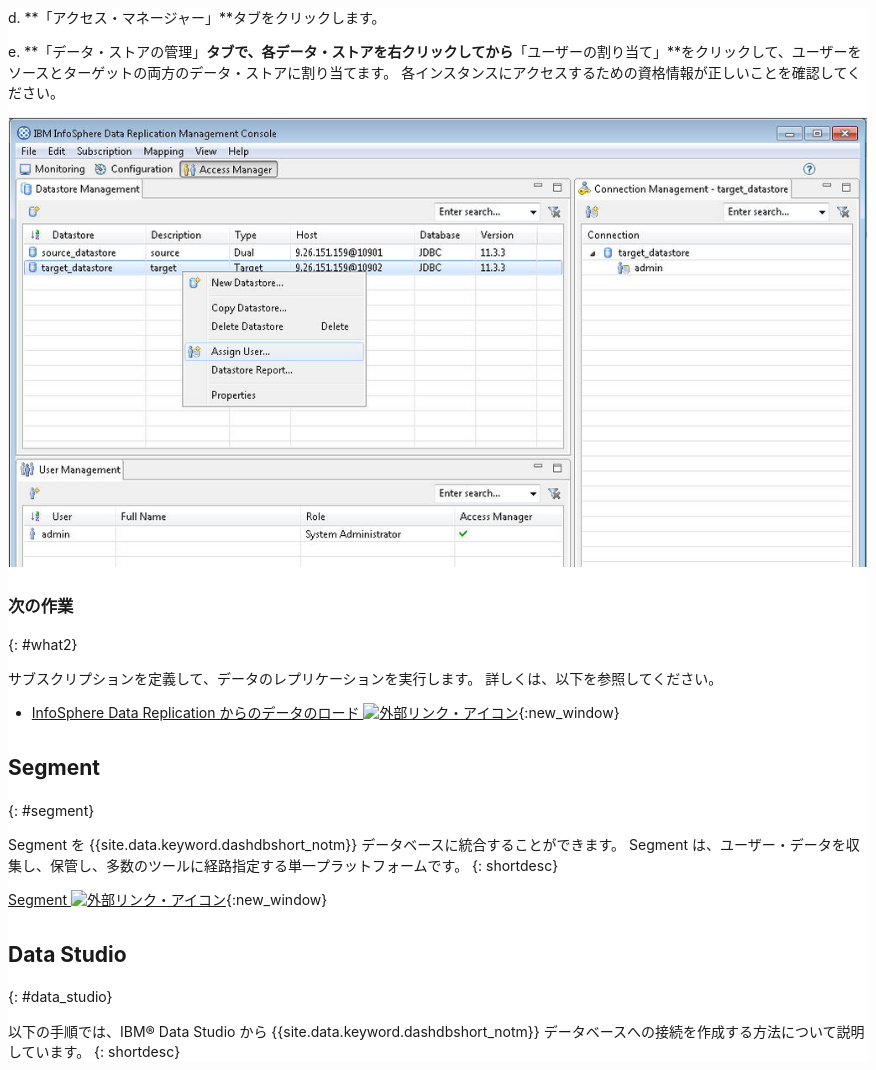    d. **「アクセス・マネージャー」**タブをクリックします。
        
   e. **「データ・ストアの管理」**タブで、各データ・ストアを右クリックしてから**「ユーザーの割り当て」**をクリックして、ユーザーをソースとターゲットの両方のデータ・ストアに割り当てます。 各インスタンスにアクセスするための資格情報が正しいことを確認してください。

   ![IIDR 管理コンソール - アクセス・マネージャー](images/IIDR_management_assign_user.jpg)

### 次の作業
{: #what2}

サブスクリプションを定義して、データのレプリケーションを実行します。 詳しくは、以下を参照してください。

- [InfoSphere Data Replication からのデータのロード ![外部リンク・アイコン](../../../icons/launch-glyph.svg "外部リンク・アイコン")](https://www.ibm.com/support/knowledgecenter/SS6NHC/com.ibm.swg.im.dashdb.doc/learn_how/loaddata_iidr.html){:new_window} 

## Segment
{: #segment}

Segment を {{site.data.keyword.dashdbshort_notm}} データベースに統合することができます。 Segment は、ユーザー・データを収集し、保管し、多数のツールに経路指定する単一プラットフォームです。
{: shortdesc}

[Segment ![外部リンク・アイコン](../../../icons/launch-glyph.svg "外部リンク・アイコン")](https://segment.com/docs/destinations/db2/){:new_window}

## Data Studio
{: #data_studio}

以下の手順では、IBM® Data Studio から {{site.data.keyword.dashdbshort_notm}} データベースへの接続を作成する方法について説明しています。
{: shortdesc}
